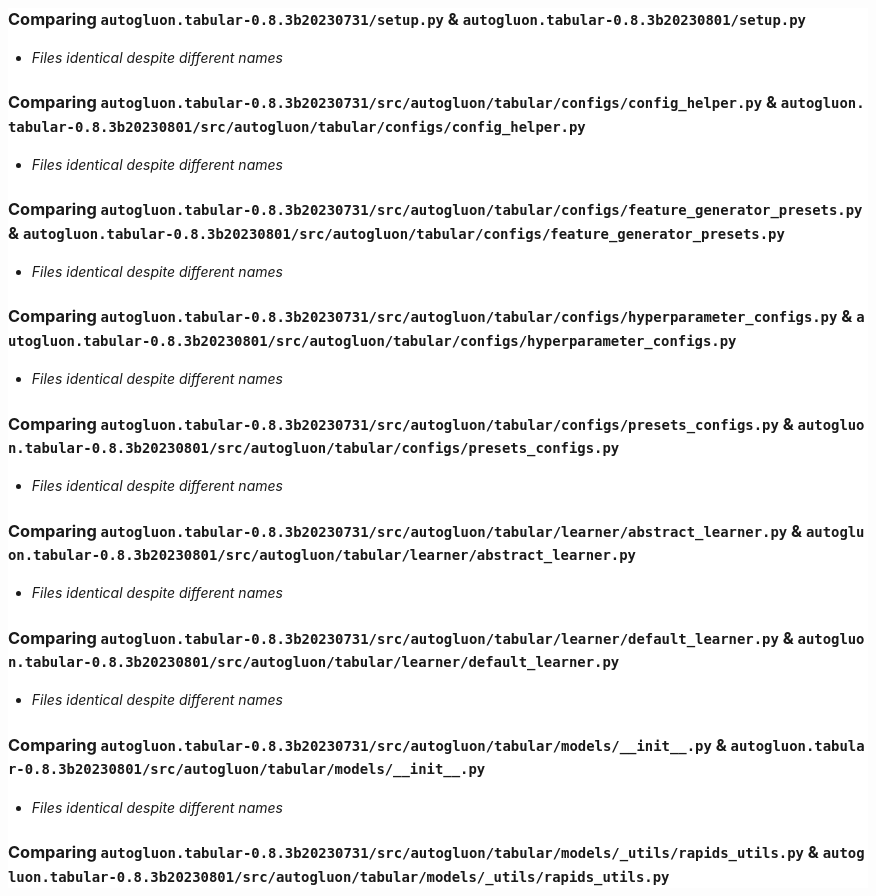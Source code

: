 ### Comparing `autogluon.tabular-0.8.3b20230731/setup.py` & `autogluon.tabular-0.8.3b20230801/setup.py`

 * *Files identical despite different names*

### Comparing `autogluon.tabular-0.8.3b20230731/src/autogluon/tabular/configs/config_helper.py` & `autogluon.tabular-0.8.3b20230801/src/autogluon/tabular/configs/config_helper.py`

 * *Files identical despite different names*

### Comparing `autogluon.tabular-0.8.3b20230731/src/autogluon/tabular/configs/feature_generator_presets.py` & `autogluon.tabular-0.8.3b20230801/src/autogluon/tabular/configs/feature_generator_presets.py`

 * *Files identical despite different names*

### Comparing `autogluon.tabular-0.8.3b20230731/src/autogluon/tabular/configs/hyperparameter_configs.py` & `autogluon.tabular-0.8.3b20230801/src/autogluon/tabular/configs/hyperparameter_configs.py`

 * *Files identical despite different names*

### Comparing `autogluon.tabular-0.8.3b20230731/src/autogluon/tabular/configs/presets_configs.py` & `autogluon.tabular-0.8.3b20230801/src/autogluon/tabular/configs/presets_configs.py`

 * *Files identical despite different names*

### Comparing `autogluon.tabular-0.8.3b20230731/src/autogluon/tabular/learner/abstract_learner.py` & `autogluon.tabular-0.8.3b20230801/src/autogluon/tabular/learner/abstract_learner.py`

 * *Files identical despite different names*

### Comparing `autogluon.tabular-0.8.3b20230731/src/autogluon/tabular/learner/default_learner.py` & `autogluon.tabular-0.8.3b20230801/src/autogluon/tabular/learner/default_learner.py`

 * *Files identical despite different names*

### Comparing `autogluon.tabular-0.8.3b20230731/src/autogluon/tabular/models/__init__.py` & `autogluon.tabular-0.8.3b20230801/src/autogluon/tabular/models/__init__.py`

 * *Files identical despite different names*

### Comparing `autogluon.tabular-0.8.3b20230731/src/autogluon/tabular/models/_utils/rapids_utils.py` & `autogluon.tabular-0.8.3b20230801/src/autogluon/tabular/models/_utils/rapids_utils.py`
